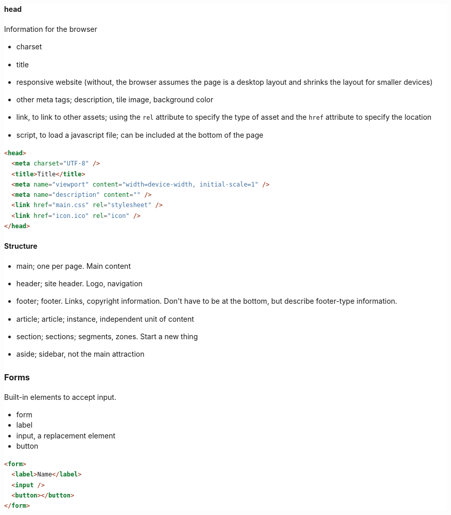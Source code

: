 #### head

Information for the browser

- charset

- title

- responsive website (without, the browser assumes the page is a desktop layout and shrinks the layout for smaller devices)

- other meta tags; description, tile image, background color

- link, to link to other assets; using the `rel` attribute to specify the type of asset and the `href` attribute to specify the location

- script, to load a javascript file; can be included at the bottom of the page

```html
<head>
  <meta charset="UTF-8" />
  <title>Title</title>
  <meta name="viewport" content="width=device-width, initial-scale=1" />
  <meta name="description" content="" />
  <link href="main.css" rel="stylesheet" />
  <link href="icon.ico" rel="icon" />
</head>
```

#### Structure

- main; one per page. Main content

- header; site header. Logo, navigation

- footer; footer. Links, copyright information. Don't have to be at the bottom, but describe footer-type information.

- article; article; instance, independent unit of content

- section; sections; segments, zones. Start a new thing

- aside; sidebar, not the main attraction

### Forms

Built-in elements to accept input.

- form
- label
- input, a replacement element
- button

```html
<form>
  <label>Name</label>
  <input />
  <button></button>
</form>
```
